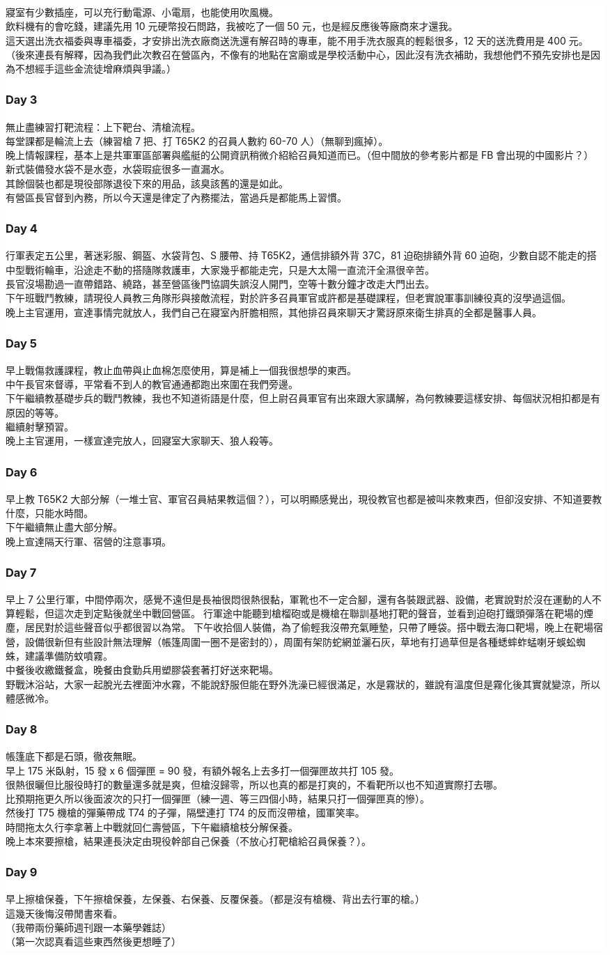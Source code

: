 寢室有少數插座，可以充行動電源、小電扇，也能使用吹風機。  
飲料機有的會吃錢，建議先用 10 元硬幣投石問路，我被吃了一個 50 元，也是經反應後等廠商來才還我。  
這天選出洗衣福委與專車福委，才安排出洗衣廠商送洗還有解召時的專車，能不用手洗衣服真的輕鬆很多，12 天的送洗費用是 400 元。  
（後來連長有解釋，因為我們此次教召在營區內，不像有的地點在宮廟或是學校活動中心，因此沒有洗衣補助，我想他們不預先安排也是因為不想經手這些金流徒增麻煩與爭議。）  

### Day 3  
無止盡練習打靶流程：上下靶台、清槍流程。  
每堂課都是輪流上去（練習槍 7 把、打 T65K2 的召員人數約 60-70 人）（無聊到瘋掉）。  
晚上情報課程，基本上是共軍軍區部署與艦艇的公開資訊稍微介紹給召員知道而已。（但中間放的參考影片都是 FB 會出現的中國影片？）  
新式裝備發水袋不是水壺，水袋瑕疵很多一直漏水。  
其餘個裝也都是現役部隊退役下來的用品，該臭該舊的還是如此。  
有營區長官督到內務，所以今天還是律定了內務擺法，當過兵是都能馬上習慣。  

### Day 4  
行軍表定五公里，著迷彩服、鋼盔、水袋背包、S 腰帶、持 T65K2，通信排額外背 37C，81 迫砲排額外背 60 迫砲，少數自認不能走的搭中型戰術輪車，沿途走不動的搭隨隊救護車，大家幾乎都能走完，只是大太陽一直流汗全濕很辛苦。  
長官沒場勘過一直帶錯路、繞路，甚至營區後門協調失誤沒人開門，空等十數分鐘才改走大門出去。  
下午班戰鬥教練，請現役人員教三角隊形與接敵流程，對於許多召員軍官或許都是基礎課程，但老實說軍事訓練役真的沒學過這個。  
晚上主官運用，宣達事情完就放人，我們自己在寢室內肝膽相照，其他排召員來聊天才驚訝原來衛生排真的全都是醫事人員。  

### Day 5  
早上戰傷救護課程，教止血帶與止血棉怎麼使用，算是補上一個我很想學的東西。  
中午長官來督導，平常看不到人的教官通通都跑出來圍在我們旁邊。  
下午繼續教基礎步兵的戰鬥教練，我也不知道術語是什麼，但上尉召員軍官有出來跟大家講解，為何教練要這樣安排、每個狀況相扣都是有原因的等等。  
繼續射擊預習。  
晚上主官運用，一樣宣達完放人，回寢室大家聊天、狼人殺等。  

### Day 6  
早上教 T65K2 大部分解（一堆士官、軍官召員結果教這個？），可以明顯感覺出，現役教官也都是被叫來教東西，但卻沒安排、不知道要教什麼，只能水時間。  
下午繼續無止盡大部分解。  
晚上宣達隔天行軍、宿營的注意事項。  

### Day 7  
早上 7 公里行軍，中間停兩次，感覺不遠但是長袖很悶很熱很黏，軍靴也不一定合腳，還有各裝跟武器、設備，老實說對於沒在運動的人不算輕鬆，但這次走到定點後就坐中戰回營區。 
行軍途中能聽到槍榴砲或是機槍在聯訓基地打靶的聲音，並看到迫砲打鐵頭彈落在靶場的煙塵，居民對於這些聲音似乎都很習以為常。 
下午收拾個人裝備，為了偷輕我沒帶充氣睡墊，只帶了睡袋。搭中戰去海口靶場，晚上在靶場宿營，設備很新但有些設計無法理解（帳篷周圍一圈不是密封的），周圍有架防蛇網並灑石灰，草地有打過草但是各種蟋蟀蚱蜢喇牙蜈蚣蜘蛛，建議準備防蚊噴霧。  
中餐後收繳鐵餐盒，晚餐由食勤兵用塑膠袋套著打好送來靶場。  
野戰沐浴站，大家一起脫光去裡面沖水霧，不能說舒服但能在野外洗澡已經很滿足，水是霧狀的，雖說有溫度但是霧化後其實就變涼，所以體感微冷。  

### Day 8  
帳篷底下都是石頭，徹夜無眠。  
早上 175 米臥射，15 發 x 6 個彈匣 = 90 發，有額外報名上去多打一個彈匣故共打 105 發。  
很熱很曬但比服役時打的數量還多就是爽，但槍沒歸零，所以也真的都是打爽的，不看靶所以也不知道實際打去哪。  
比預期拖更久所以後面波次的只打一個彈匣（練一週、等三四個小時，結果只打一個彈匣真的慘）。  
然後打 T75 機槍的彈藥帶成 T74 的子彈，隔壁連打 T74 的反而沒帶槍，國軍笑率。  
時間拖太久行李拿著上中戰就回仁壽營區，下午繼續槍枝分解保養。  
晚上本來要擦槍，結果連長決定由現役幹部自己保養（不放心打靶槍給召員保養？）。  

### Day 9  
早上擦槍保養，下午擦槍保養，左保養、右保養、反覆保養。（都是沒有槍機、背出去行軍的槍。）  
這幾天後悔沒帶閒書來看。  
（我帶兩份藥師週刊跟一本藥學雜誌）  
（第一次認真看這些東西然後更想睡了）
